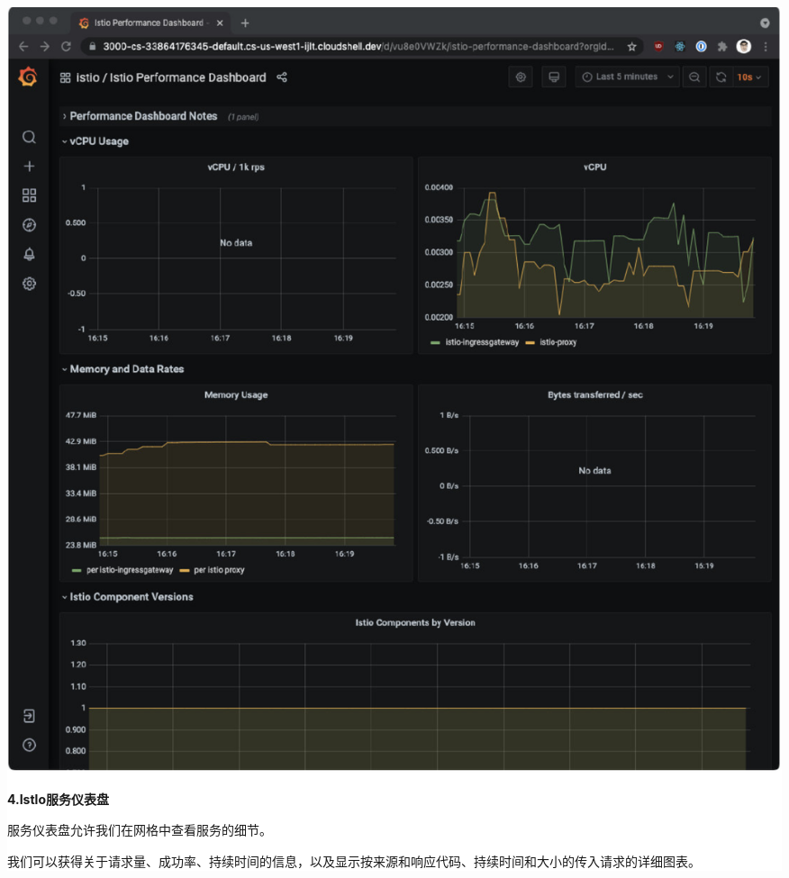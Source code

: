 ![Alt Image Text](../images/chap8_3_6.png "body image") 

**4.Istlo服务仪表盘** 

服务仪表盘允许我们在网格中查看服务的细节。 

我们可以获得关于请求量、成功率、持续时间的信息，以及显示按来源和响应代码、持续时间和大小的传入请求的详细图表。 
